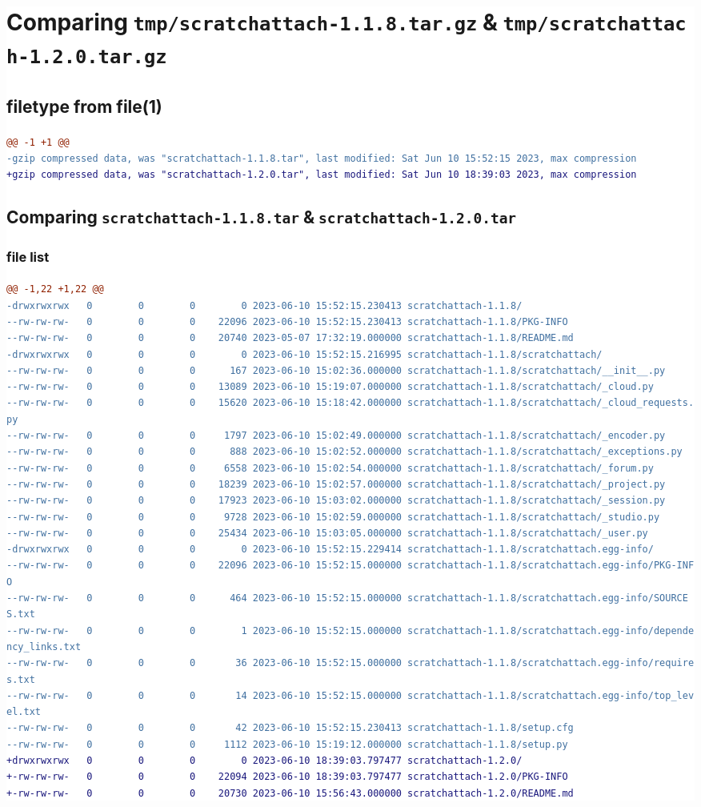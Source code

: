 # Comparing `tmp/scratchattach-1.1.8.tar.gz` & `tmp/scratchattach-1.2.0.tar.gz`

## filetype from file(1)

```diff
@@ -1 +1 @@
-gzip compressed data, was "scratchattach-1.1.8.tar", last modified: Sat Jun 10 15:52:15 2023, max compression
+gzip compressed data, was "scratchattach-1.2.0.tar", last modified: Sat Jun 10 18:39:03 2023, max compression
```

## Comparing `scratchattach-1.1.8.tar` & `scratchattach-1.2.0.tar`

### file list

```diff
@@ -1,22 +1,22 @@
-drwxrwxrwx   0        0        0        0 2023-06-10 15:52:15.230413 scratchattach-1.1.8/
--rw-rw-rw-   0        0        0    22096 2023-06-10 15:52:15.230413 scratchattach-1.1.8/PKG-INFO
--rw-rw-rw-   0        0        0    20740 2023-05-07 17:32:19.000000 scratchattach-1.1.8/README.md
-drwxrwxrwx   0        0        0        0 2023-06-10 15:52:15.216995 scratchattach-1.1.8/scratchattach/
--rw-rw-rw-   0        0        0      167 2023-06-10 15:02:36.000000 scratchattach-1.1.8/scratchattach/__init__.py
--rw-rw-rw-   0        0        0    13089 2023-06-10 15:19:07.000000 scratchattach-1.1.8/scratchattach/_cloud.py
--rw-rw-rw-   0        0        0    15620 2023-06-10 15:18:42.000000 scratchattach-1.1.8/scratchattach/_cloud_requests.py
--rw-rw-rw-   0        0        0     1797 2023-06-10 15:02:49.000000 scratchattach-1.1.8/scratchattach/_encoder.py
--rw-rw-rw-   0        0        0      888 2023-06-10 15:02:52.000000 scratchattach-1.1.8/scratchattach/_exceptions.py
--rw-rw-rw-   0        0        0     6558 2023-06-10 15:02:54.000000 scratchattach-1.1.8/scratchattach/_forum.py
--rw-rw-rw-   0        0        0    18239 2023-06-10 15:02:57.000000 scratchattach-1.1.8/scratchattach/_project.py
--rw-rw-rw-   0        0        0    17923 2023-06-10 15:03:02.000000 scratchattach-1.1.8/scratchattach/_session.py
--rw-rw-rw-   0        0        0     9728 2023-06-10 15:02:59.000000 scratchattach-1.1.8/scratchattach/_studio.py
--rw-rw-rw-   0        0        0    25434 2023-06-10 15:03:05.000000 scratchattach-1.1.8/scratchattach/_user.py
-drwxrwxrwx   0        0        0        0 2023-06-10 15:52:15.229414 scratchattach-1.1.8/scratchattach.egg-info/
--rw-rw-rw-   0        0        0    22096 2023-06-10 15:52:15.000000 scratchattach-1.1.8/scratchattach.egg-info/PKG-INFO
--rw-rw-rw-   0        0        0      464 2023-06-10 15:52:15.000000 scratchattach-1.1.8/scratchattach.egg-info/SOURCES.txt
--rw-rw-rw-   0        0        0        1 2023-06-10 15:52:15.000000 scratchattach-1.1.8/scratchattach.egg-info/dependency_links.txt
--rw-rw-rw-   0        0        0       36 2023-06-10 15:52:15.000000 scratchattach-1.1.8/scratchattach.egg-info/requires.txt
--rw-rw-rw-   0        0        0       14 2023-06-10 15:52:15.000000 scratchattach-1.1.8/scratchattach.egg-info/top_level.txt
--rw-rw-rw-   0        0        0       42 2023-06-10 15:52:15.230413 scratchattach-1.1.8/setup.cfg
--rw-rw-rw-   0        0        0     1112 2023-06-10 15:19:12.000000 scratchattach-1.1.8/setup.py
+drwxrwxrwx   0        0        0        0 2023-06-10 18:39:03.797477 scratchattach-1.2.0/
+-rw-rw-rw-   0        0        0    22094 2023-06-10 18:39:03.797477 scratchattach-1.2.0/PKG-INFO
+-rw-rw-rw-   0        0        0    20730 2023-06-10 15:56:43.000000 scratchattach-1.2.0/README.md
```